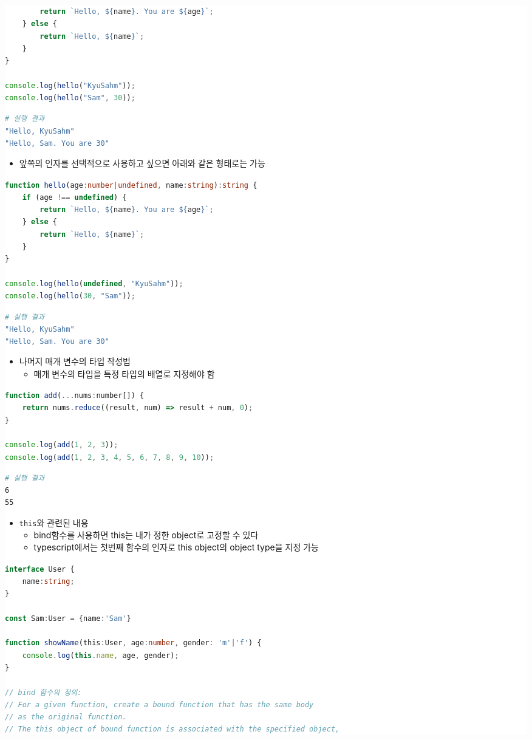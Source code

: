 ```typescript
        return `Hello, ${name}. You are ${age}`;
    } else {
        return `Hello, ${name}`;
    }
}

console.log(hello("KyuSahm"));
console.log(hello("Sam", 30));
```
```bash
# 실행 결과
"Hello, KyuSahm" 
"Hello, Sam. You are 30" 
```
- 앞쪽의 인자를 선택적으로 사용하고 싶으면 아래와 같은 형태로는 가능
```typescript
function hello(age:number|undefined, name:string):string {
    if (age !== undefined) {
        return `Hello, ${name}. You are ${age}`;
    } else {
        return `Hello, ${name}`;
    }
}

console.log(hello(undefined, "KyuSahm"));
console.log(hello(30, "Sam"));
```
```bash
# 실행 결과
"Hello, KyuSahm" 
"Hello, Sam. You are 30" 
```
- 나머지 매개 변수의 타입 작성법
  - 매개 변수의 타입을 특정 타입의 배열로 지정해야 함
```javascript
function add(...nums:number[]) {
    return nums.reduce((result, num) => result + num, 0);
}

console.log(add(1, 2, 3));
console.log(add(1, 2, 3, 4, 5, 6, 7, 8, 9, 10));
```
```bash
# 실행 결과
6 
55 
```
- ``this``와 관련된 내용
  - bind함수를 사용하면 this는 내가 정한 object로 고정할 수 있다
  - typescript에서는 첫번째 함수의 인자로 this object의 object type을 지정 가능
```typescript
interface User {
    name:string;
}

const Sam:User = {name:'Sam'}

function showName(this:User, age:number, gender: 'm'|'f') {
    console.log(this.name, age, gender);
}

// bind 함수의 정의:
// For a given function, create a bound function that has the same body
// as the original function. 
// The this object of bound function is associated with the specified object,
```